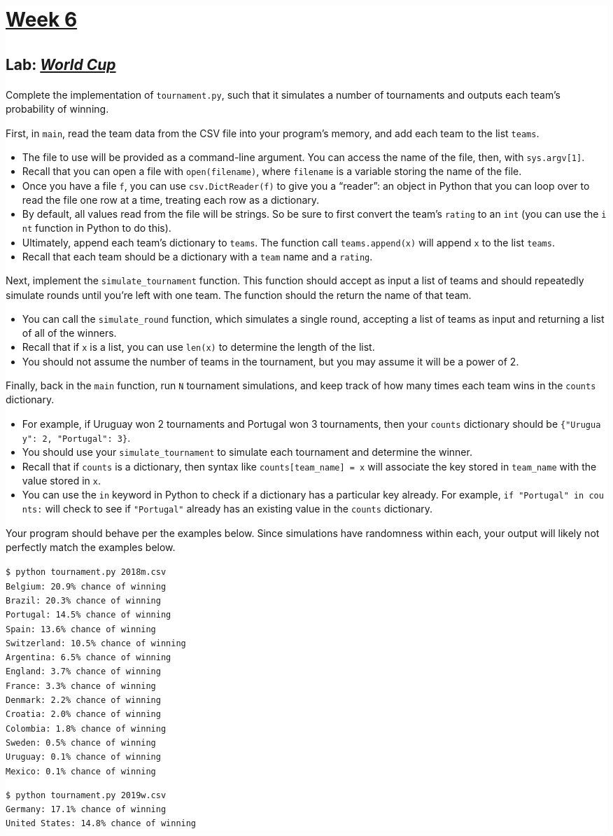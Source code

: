 # [Week 6](../../README.md)

## Lab: [*World Cup*](world-cup/tournament.py)

Complete the implementation of `tournament.py`, such that it simulates a number of tournaments and outputs each team’s probability of winning.

First, in `main`, read the team data from the CSV file into your program’s memory, and add each team to the list `teams`.
- The file to use will be provided as a command-line argument. You can access the name of the file, then, with `sys.argv[1]`.
- Recall that you can open a file with `open(filename)`, where `filename` is a variable storing the name of the file.
- Once you have a file `f`, you can use `csv.DictReader(f)` to give you a “reader”: an object in Python that you can loop over to read the file one row at a time, treating each row as a dictionary.
- By default, all values read from the file will be strings. So be sure to first convert the team’s `rating` to an `int` (you can use the `int` function in Python to do this).
- Ultimately, append each team’s dictionary to `teams`. The function call `teams.append(x)` will append `x` to the list `teams`.
- Recall that each team should be a dictionary with a `team` name and a `rating`. 
  
Next, implement the `simulate_tournament` function. This function should accept as input a list of teams and should repeatedly simulate rounds until you’re left with one team. The function should the return the name of that team.
- You can call the `simulate_round` function, which simulates a single round, accepting a list of teams as input and returning a list of all of the winners. 
- Recall that if `x` is a list, you can use `len(x)` to determine the length of the list. 
- You should not assume the number of teams in the tournament, but you may assume it will be a power of 2.

Finally, back in the `main` function, run `N` tournament simulations, and keep track of how many times each team wins in the `counts` dictionary.
- For example, if Uruguay won 2 tournaments and Portugal won 3 tournaments, then your `counts` dictionary should be `{"Uruguay": 2, "Portugal": 3}`.
- You should use your `simulate_tournament` to simulate each tournament and determine the winner.
- Recall that if `counts` is a dictionary, then syntax like `counts[team_name] = x` will associate the key stored in `team_name` with the value stored in `x`.
- You can use the `in` keyword in Python to check if a dictionary has a particular key already. For example, `if "Portugal" in counts:` will check to see if `"Portugal"` already has an existing value in the `counts` dictionary.

Your program should behave per the examples below. Since simulations have randomness within each, your output will likely not perfectly match the examples below.

```
$ python tournament.py 2018m.csv
Belgium: 20.9% chance of winning
Brazil: 20.3% chance of winning
Portugal: 14.5% chance of winning
Spain: 13.6% chance of winning
Switzerland: 10.5% chance of winning
Argentina: 6.5% chance of winning
England: 3.7% chance of winning
France: 3.3% chance of winning
Denmark: 2.2% chance of winning
Croatia: 2.0% chance of winning
Colombia: 1.8% chance of winning
Sweden: 0.5% chance of winning
Uruguay: 0.1% chance of winning
Mexico: 0.1% chance of winning
```
```
$ python tournament.py 2019w.csv
Germany: 17.1% chance of winning
United States: 14.8% chance of winning
```
